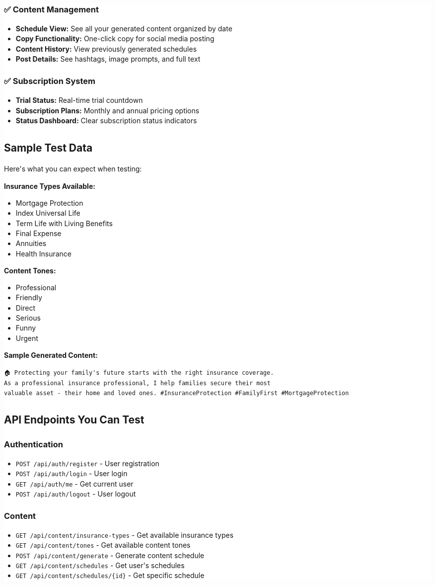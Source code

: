 ### ✅ Content Management
- **Schedule View:** See all your generated content organized by date
- **Copy Functionality:** One-click copy for social media posting
- **Content History:** View previously generated schedules
- **Post Details:** See hashtags, image prompts, and full text

### ✅ Subscription System
- **Trial Status:** Real-time trial countdown
- **Subscription Plans:** Monthly and annual pricing options
- **Status Dashboard:** Clear subscription status indicators

## Sample Test Data

Here's what you can expect when testing:

**Insurance Types Available:**
- Mortgage Protection
- Index Universal Life
- Term Life with Living Benefits
- Final Expense
- Annuities
- Health Insurance

**Content Tones:**
- Professional
- Friendly
- Direct
- Serious
- Funny
- Urgent

**Sample Generated Content:**
```
🏠 Protecting your family's future starts with the right insurance coverage. 
As a professional insurance professional, I help families secure their most 
valuable asset - their home and loved ones. #InsuranceProtection #FamilyFirst #MortgageProtection
```

## API Endpoints You Can Test

### Authentication
- `POST /api/auth/register` - User registration
- `POST /api/auth/login` - User login
- `GET /api/auth/me` - Get current user
- `POST /api/auth/logout` - User logout

### Content
- `GET /api/content/insurance-types` - Get available insurance types
- `GET /api/content/tones` - Get available content tones
- `POST /api/content/generate` - Generate content schedule
- `GET /api/content/schedules` - Get user's schedules
- `GET /api/content/schedules/{id}` - Get specific schedule
